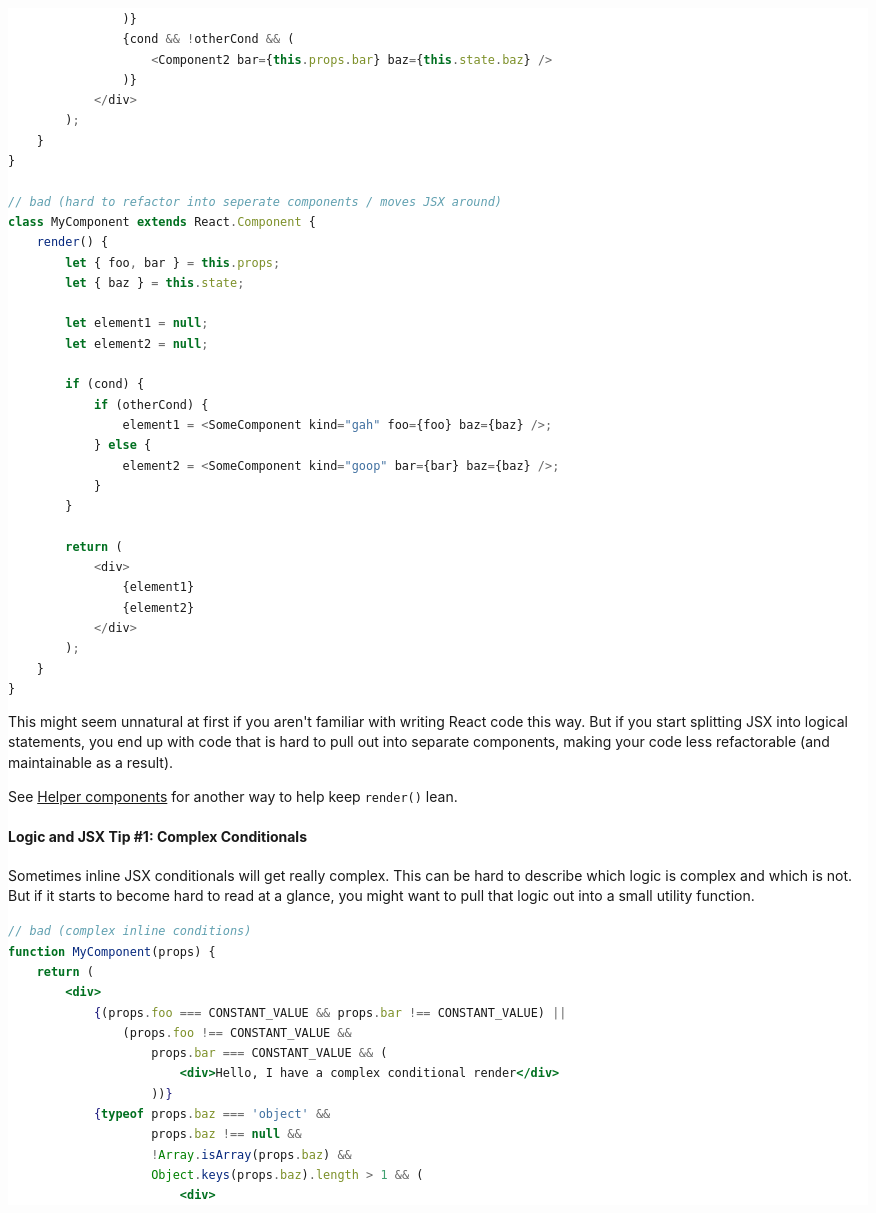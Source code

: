 ```js
                )}
                {cond && !otherCond && (
                    <Component2 bar={this.props.bar} baz={this.state.baz} />
                )}
            </div>
        );
    }
}

// bad (hard to refactor into seperate components / moves JSX around)
class MyComponent extends React.Component {
    render() {
        let { foo, bar } = this.props;
        let { baz } = this.state;

        let element1 = null;
        let element2 = null;

        if (cond) {
            if (otherCond) {
                element1 = <SomeComponent kind="gah" foo={foo} baz={baz} />;
            } else {
                element2 = <SomeComponent kind="goop" bar={bar} baz={baz} />;
            }
        }

        return (
            <div>
                {element1}
                {element2}
            </div>
        );
    }
}
```

This might seem unnatural at first if you aren't familiar with writing React
code this way. But if you start splitting JSX into logical statements, you end
up with code that is hard to pull out into separate components, making your code
less refactorable (and maintainable as a result).

See [Helper components](#helper-components) for another way to help keep `render()` lean.

#### Logic and JSX Tip #1: Complex Conditionals

Sometimes inline JSX conditionals will get really complex. This can be hard to
describe which logic is complex and which is not. But if it starts to become
hard to read at a glance, you might want to pull that logic out into a small
utility function.

```jsx
// bad (complex inline conditions)
function MyComponent(props) {
    return (
        <div>
            {(props.foo === CONSTANT_VALUE && props.bar !== CONSTANT_VALUE) ||
                (props.foo !== CONSTANT_VALUE &&
                    props.bar === CONSTANT_VALUE && (
                        <div>Hello, I have a complex conditional render</div>
                    ))}
            {typeof props.baz === 'object' &&
                    props.baz !== null &&
                    !Array.isArray(props.baz) &&
                    Object.keys(props.baz).length > 1 && (
                        <div>
```